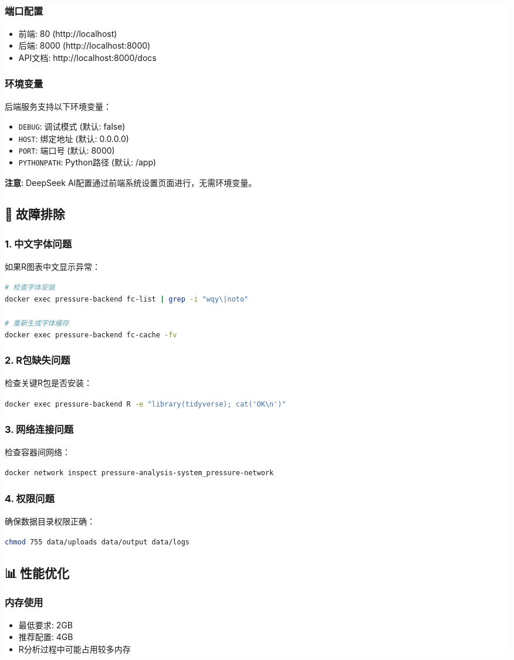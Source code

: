 ### 端口配置
- 前端: 80 (http://localhost)
- 后端: 8000 (http://localhost:8000)
- API文档: http://localhost:8000/docs

### 环境变量
后端服务支持以下环境变量：
- `DEBUG`: 调试模式 (默认: false)
- `HOST`: 绑定地址 (默认: 0.0.0.0)
- `PORT`: 端口号 (默认: 8000)
- `PYTHONPATH`: Python路径 (默认: /app)

**注意**: DeepSeek AI配置通过前端系统设置页面进行，无需环境变量。

## 🐛 故障排除

### 1. 中文字体问题
如果R图表中文显示异常：
```bash
# 检查字体安装
docker exec pressure-backend fc-list | grep -i "wqy\|noto"

# 重新生成字体缓存
docker exec pressure-backend fc-cache -fv
```

### 2. R包缺失问题
检查关键R包是否安装：
```bash
docker exec pressure-backend R -e "library(tidyverse); cat('OK\n')"
```

### 3. 网络连接问题
检查容器间网络：
```bash
docker network inspect pressure-analysis-system_pressure-network
```

### 4. 权限问题
确保数据目录权限正确：
```bash
chmod 755 data/uploads data/output data/logs
```

## 📊 性能优化

### 内存使用
- 最低要求: 2GB
- 推荐配置: 4GB
- R分析过程中可能占用较多内存
